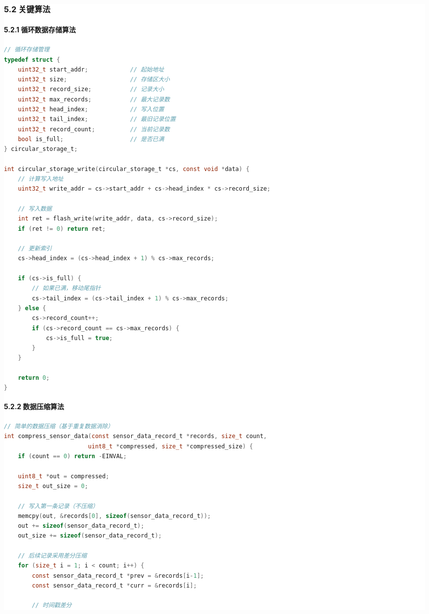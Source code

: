 ### 5.2 关键算法

#### 5.2.1 循环数据存储算法

```c
// 循环存储管理
typedef struct {
    uint32_t start_addr;            // 起始地址
    uint32_t size;                  // 存储区大小
    uint32_t record_size;           // 记录大小
    uint32_t max_records;           // 最大记录数
    uint32_t head_index;            // 写入位置
    uint32_t tail_index;            // 最旧记录位置
    uint32_t record_count;          // 当前记录数
    bool is_full;                   // 是否已满
} circular_storage_t;

int circular_storage_write(circular_storage_t *cs, const void *data) {
    // 计算写入地址
    uint32_t write_addr = cs->start_addr + cs->head_index * cs->record_size;

    // 写入数据
    int ret = flash_write(write_addr, data, cs->record_size);
    if (ret != 0) return ret;

    // 更新索引
    cs->head_index = (cs->head_index + 1) % cs->max_records;

    if (cs->is_full) {
        // 如果已满，移动尾指针
        cs->tail_index = (cs->tail_index + 1) % cs->max_records;
    } else {
        cs->record_count++;
        if (cs->record_count == cs->max_records) {
            cs->is_full = true;
        }
    }

    return 0;
}
```

#### 5.2.2 数据压缩算法

```c
// 简单的数据压缩（基于重复数据消除）
int compress_sensor_data(const sensor_data_record_t *records, size_t count,
                        uint8_t *compressed, size_t *compressed_size) {
    if (count == 0) return -EINVAL;

    uint8_t *out = compressed;
    size_t out_size = 0;

    // 写入第一条记录（不压缩）
    memcpy(out, &records[0], sizeof(sensor_data_record_t));
    out += sizeof(sensor_data_record_t);
    out_size += sizeof(sensor_data_record_t);

    // 后续记录采用差分压缩
    for (size_t i = 1; i < count; i++) {
        const sensor_data_record_t *prev = &records[i-1];
        const sensor_data_record_t *curr = &records[i];

        // 时间戳差分
```